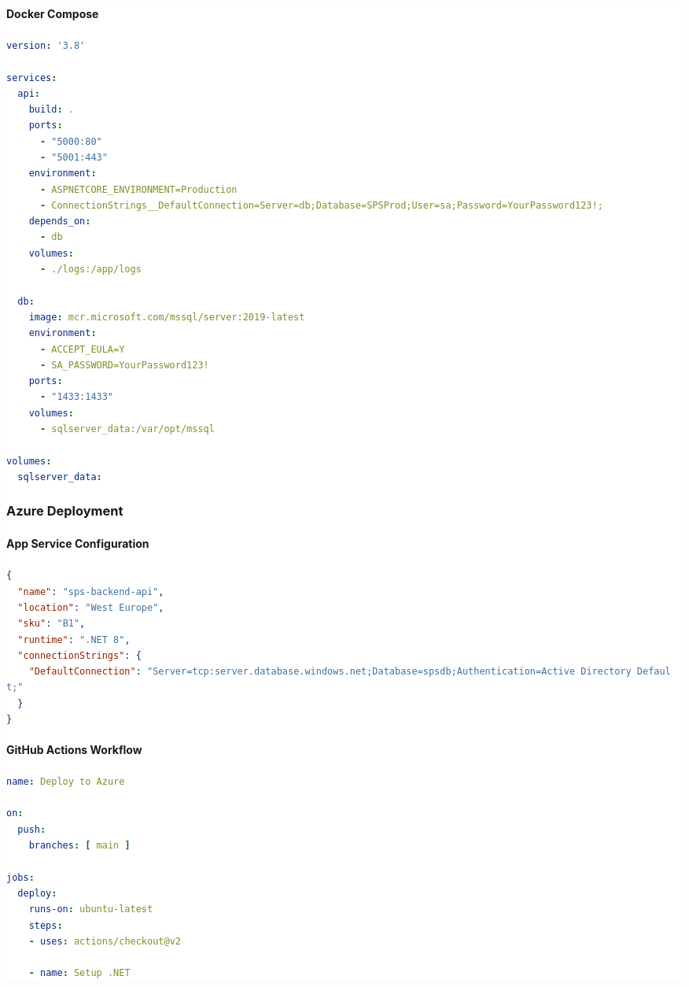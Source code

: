 #### Docker Compose
```yaml
version: '3.8'

services:
  api:
    build: .
    ports:
      - "5000:80"
      - "5001:443"
    environment:
      - ASPNETCORE_ENVIRONMENT=Production
      - ConnectionStrings__DefaultConnection=Server=db;Database=SPSProd;User=sa;Password=YourPassword123!;
    depends_on:
      - db
    volumes:
      - ./logs:/app/logs

  db:
    image: mcr.microsoft.com/mssql/server:2019-latest
    environment:
      - ACCEPT_EULA=Y
      - SA_PASSWORD=YourPassword123!
    ports:
      - "1433:1433"
    volumes:
      - sqlserver_data:/var/opt/mssql

volumes:
  sqlserver_data:
```

### Azure Deployment

#### App Service Configuration
```json
{
  "name": "sps-backend-api",
  "location": "West Europe",
  "sku": "B1",
  "runtime": ".NET 8",
  "connectionStrings": {
    "DefaultConnection": "Server=tcp:server.database.windows.net;Database=spsdb;Authentication=Active Directory Default;"
  }
}
```

#### GitHub Actions Workflow
```yaml
name: Deploy to Azure

on:
  push:
    branches: [ main ]

jobs:
  deploy:
    runs-on: ubuntu-latest
    steps:
    - uses: actions/checkout@v2
    
    - name: Setup .NET
```